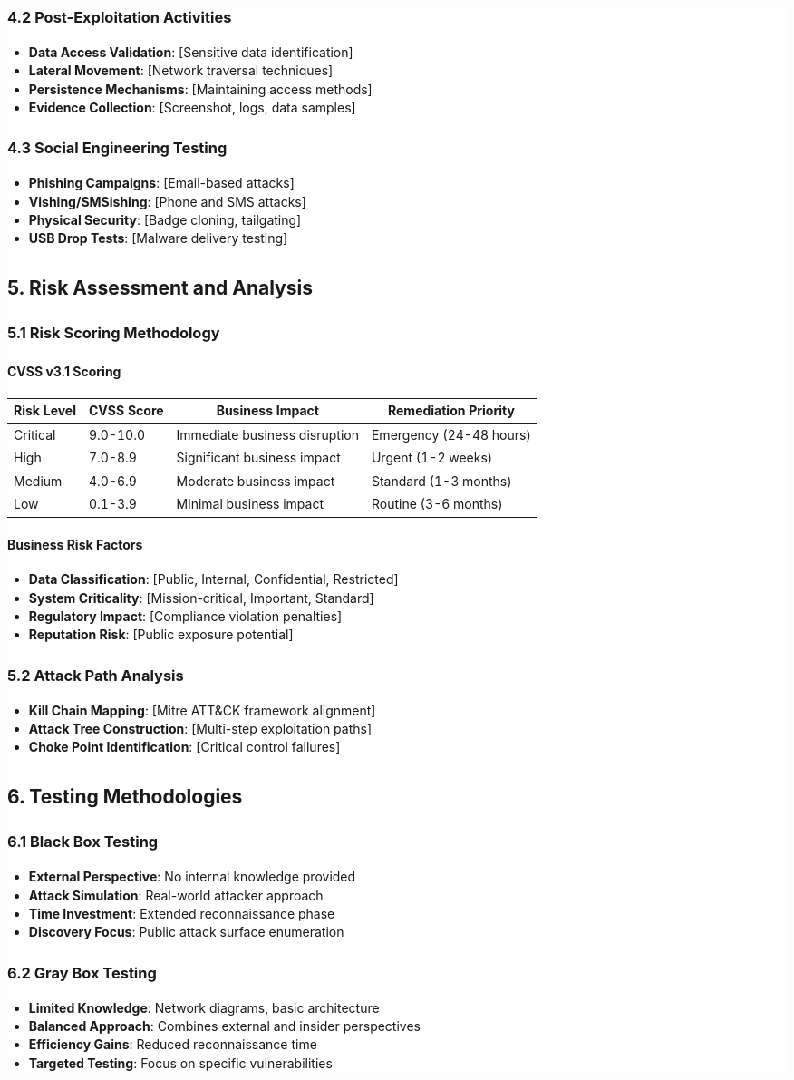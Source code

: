 ### 4.2 Post-Exploitation Activities
- **Data Access Validation**: [Sensitive data identification]
- **Lateral Movement**: [Network traversal techniques]
- **Persistence Mechanisms**: [Maintaining access methods]
- **Evidence Collection**: [Screenshot, logs, data samples]

### 4.3 Social Engineering Testing
- **Phishing Campaigns**: [Email-based attacks]
- **Vishing/SMSishing**: [Phone and SMS attacks]
- **Physical Security**: [Badge cloning, tailgating]
- **USB Drop Tests**: [Malware delivery testing]

## 5. Risk Assessment and Analysis

### 5.1 Risk Scoring Methodology

#### CVSS v3.1 Scoring
| Risk Level | CVSS Score | Business Impact | Remediation Priority |
|------------|------------|-----------------|---------------------|
| Critical | 9.0-10.0 | Immediate business disruption | Emergency (24-48 hours) |
| High | 7.0-8.9 | Significant business impact | Urgent (1-2 weeks) |
| Medium | 4.0-6.9 | Moderate business impact | Standard (1-3 months) |
| Low | 0.1-3.9 | Minimal business impact | Routine (3-6 months) |

#### Business Risk Factors
- **Data Classification**: [Public, Internal, Confidential, Restricted]
- **System Criticality**: [Mission-critical, Important, Standard]
- **Regulatory Impact**: [Compliance violation penalties]
- **Reputation Risk**: [Public exposure potential]

### 5.2 Attack Path Analysis
- **Kill Chain Mapping**: [Mitre ATT&CK framework alignment]
- **Attack Tree Construction**: [Multi-step exploitation paths]
- **Choke Point Identification**: [Critical control failures]

## 6. Testing Methodologies

### 6.1 Black Box Testing
- **External Perspective**: No internal knowledge provided
- **Attack Simulation**: Real-world attacker approach
- **Time Investment**: Extended reconnaissance phase
- **Discovery Focus**: Public attack surface enumeration

### 6.2 Gray Box Testing
- **Limited Knowledge**: Network diagrams, basic architecture
- **Balanced Approach**: Combines external and insider perspectives
- **Efficiency Gains**: Reduced reconnaissance time
- **Targeted Testing**: Focus on specific vulnerabilities
